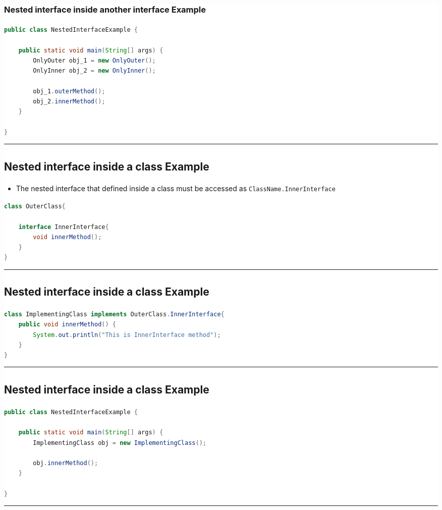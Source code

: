 ### Nested interface inside another interface Example

``` Java linenums="1"
public class NestedInterfaceExample {

	public static void main(String[] args) {
		OnlyOuter obj_1 = new OnlyOuter();
		OnlyInner obj_2 = new OnlyInner();
		
		obj_1.outerMethod();
		obj_2.innerMethod();
	}

}
```

---

## Nested interface inside a class Example

- The nested interface that defined inside a class must be accessed as `ClassName.InnerInterface`

``` Java linenums="1"
class OuterClass{
	
	interface InnerInterface{
		void innerMethod();
	}
}
```

---

## Nested interface inside a class Example

``` Java linenums="1"
class ImplementingClass implements OuterClass.InnerInterface{
	public void innerMethod() {
		System.out.println("This is InnerInterface method");
	}
}
```

---

## Nested interface inside a class Example

``` Java linenums="1"
public class NestedInterfaceExample {

	public static void main(String[] args) {
		ImplementingClass obj = new ImplementingClass();
		
		obj.innerMethod();
	}

}
``` 

---